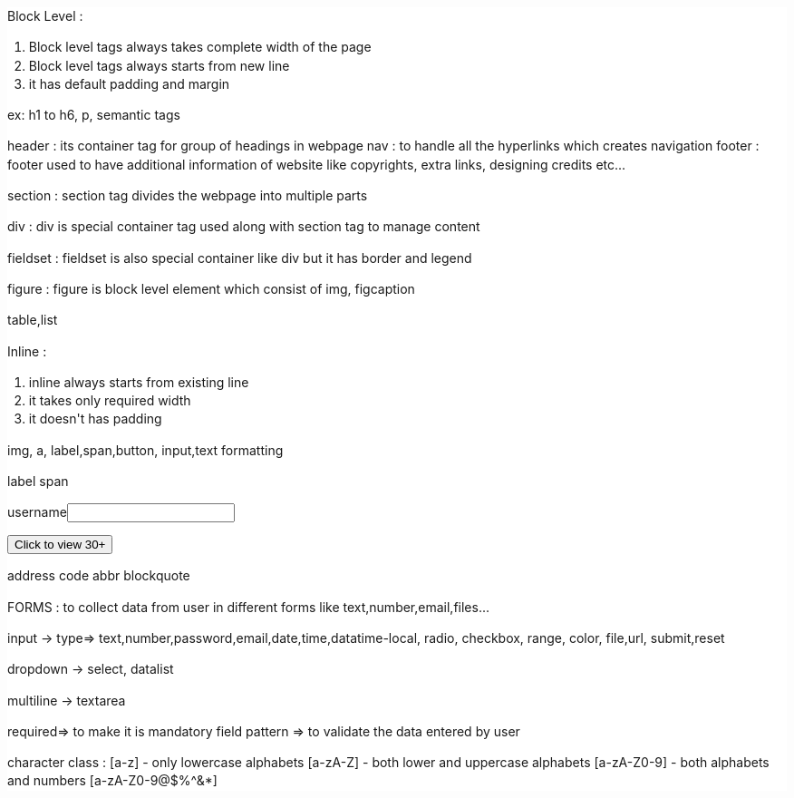 
Block Level : 
1. Block level tags always takes complete width of the page 
2. Block level tags always starts from new line 
3. it has default padding and margin 

ex: h1 to h6, p, semantic tags 

header : its container tag for group of headings in webpage
nav : to handle all the hyperlinks which creates navigation
footer : footer used to have additional information of website like copyrights, extra links, designing credits etc...

section : section tag divides the webpage into multiple parts

div : div is special container tag used along with section tag to manage content
 
fieldset : fieldset is also special container like div but it has border and legend 

figure : figure is block level element which consist of img, figcaption 

table,list

Inline : 
1. inline always starts from existing line 
2. it takes only required width
3. it doesn't has padding

img, a, label,span,button, input,text formatting

label
span 

<label>username</label><input type="text">

<button>Click to view <span>30+</span></button>

address
code
abbr
blockquote 

FORMS : to collect data from user in different forms like text,number,email,files...



<form>
input -> type=> text,number,password,email,date,time,datatime-local, radio, checkbox, range, color, file,url, submit,reset

dropdown -> select, datalist

multiline -> textarea 

</form>	

required=> to make it is mandatory field
pattern => to validate the data entered by user

character class : 
	[a-z] - only lowercase alphabets 
	[a-zA-Z] - both lower and uppercase alphabets
	[a-zA-Z0-9] - both alphabets and numbers
	[a-zA-Z0-9@$%^&*]
